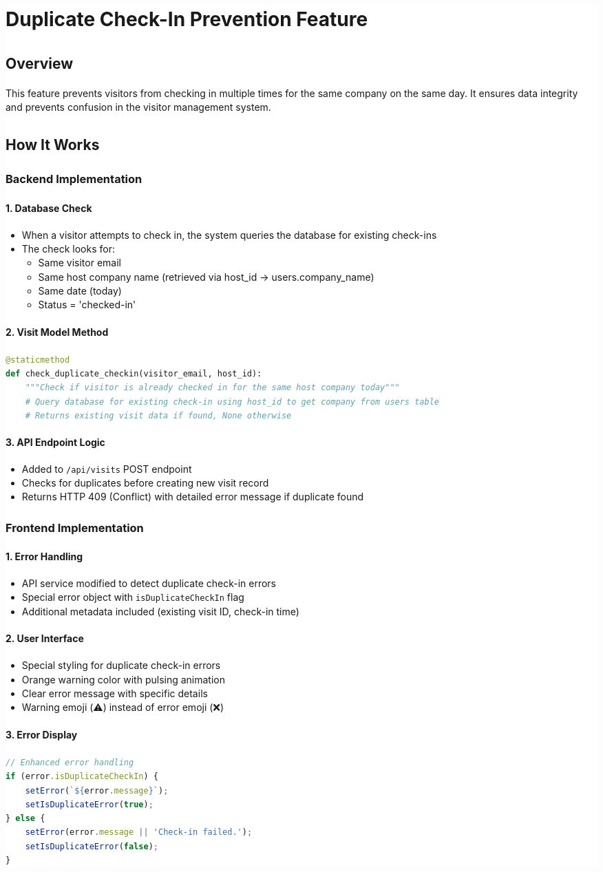 # Duplicate Check-In Prevention Feature

## Overview
This feature prevents visitors from checking in multiple times for the same company on the same day. It ensures data integrity and prevents confusion in the visitor management system.

## How It Works

### Backend Implementation

#### 1. Database Check
- When a visitor attempts to check in, the system queries the database for existing check-ins
- The check looks for:
  - Same visitor email
  - Same host company name (retrieved via host_id → users.company_name)
  - Same date (today)
  - Status = 'checked-in'

#### 2. Visit Model Method
```python
@staticmethod
def check_duplicate_checkin(visitor_email, host_id):
    """Check if visitor is already checked in for the same host company today"""
    # Query database for existing check-in using host_id to get company from users table
    # Returns existing visit data if found, None otherwise
```

#### 3. API Endpoint Logic
- Added to `/api/visits` POST endpoint
- Checks for duplicates before creating new visit record
- Returns HTTP 409 (Conflict) with detailed error message if duplicate found

### Frontend Implementation

#### 1. Error Handling
- API service modified to detect duplicate check-in errors
- Special error object with `isDuplicateCheckIn` flag
- Additional metadata included (existing visit ID, check-in time)

#### 2. User Interface
- Special styling for duplicate check-in errors
- Orange warning color with pulsing animation
- Clear error message with specific details
- Warning emoji (⚠️) instead of error emoji (❌)

#### 3. Error Display
```javascript
// Enhanced error handling
if (error.isDuplicateCheckIn) {
    setError(`${error.message}`);
    setIsDuplicateError(true);
} else {
    setError(error.message || 'Check-in failed.');
    setIsDuplicateError(false);
}
```
